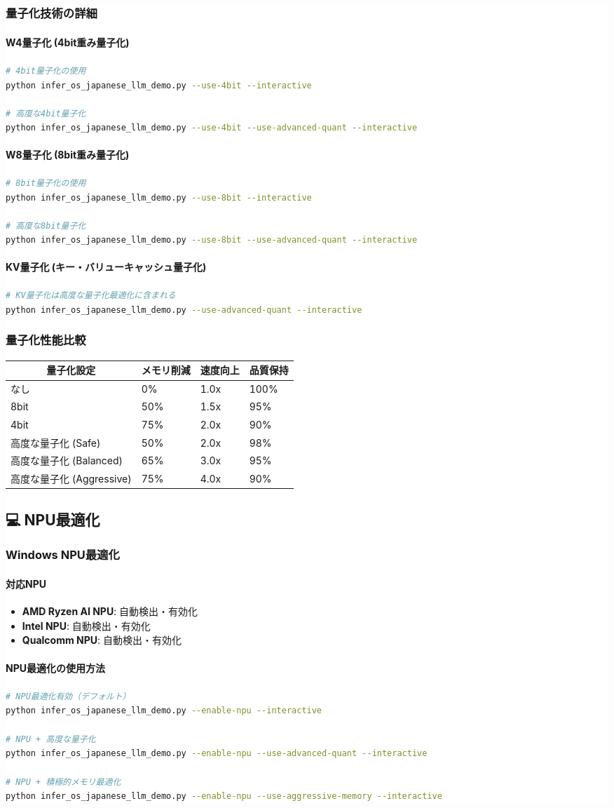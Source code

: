 ### 量子化技術の詳細

#### W4量子化 (4bit重み量子化)
```bash
# 4bit量子化の使用
python infer_os_japanese_llm_demo.py --use-4bit --interactive

# 高度な4bit量子化
python infer_os_japanese_llm_demo.py --use-4bit --use-advanced-quant --interactive
```

#### W8量子化 (8bit重み量子化)
```bash
# 8bit量子化の使用
python infer_os_japanese_llm_demo.py --use-8bit --interactive

# 高度な8bit量子化
python infer_os_japanese_llm_demo.py --use-8bit --use-advanced-quant --interactive
```

#### KV量子化 (キー・バリューキャッシュ量子化)
```bash
# KV量子化は高度な量子化最適化に含まれる
python infer_os_japanese_llm_demo.py --use-advanced-quant --interactive
```

### 量子化性能比較

| 量子化設定 | メモリ削減 | 速度向上 | 品質保持 |
|------------|------------|----------|----------|
| なし | 0% | 1.0x | 100% |
| 8bit | 50% | 1.5x | 95% |
| 4bit | 75% | 2.0x | 90% |
| 高度な量子化 (Safe) | 50% | 2.0x | 98% |
| 高度な量子化 (Balanced) | 65% | 3.0x | 95% |
| 高度な量子化 (Aggressive) | 75% | 4.0x | 90% |

## 💻 NPU最適化

### Windows NPU最適化

#### 対応NPU
- **AMD Ryzen AI NPU**: 自動検出・有効化
- **Intel NPU**: 自動検出・有効化
- **Qualcomm NPU**: 自動検出・有効化

#### NPU最適化の使用方法
```bash
# NPU最適化有効（デフォルト）
python infer_os_japanese_llm_demo.py --enable-npu --interactive

# NPU + 高度な量子化
python infer_os_japanese_llm_demo.py --enable-npu --use-advanced-quant --interactive

# NPU + 積極的メモリ最適化
python infer_os_japanese_llm_demo.py --enable-npu --use-aggressive-memory --interactive
```
